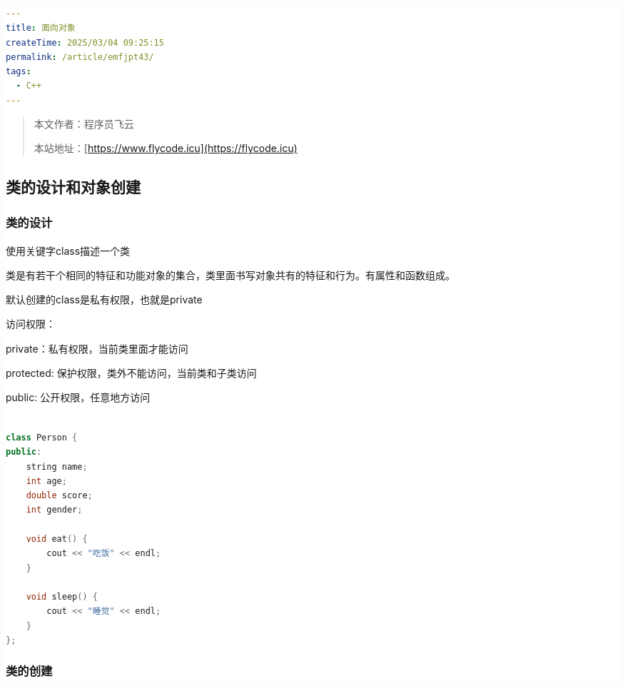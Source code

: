 ```yaml
---
title: 面向对象
createTime: 2025/03/04 09:25:15
permalink: /article/emfjpt43/
tags:
  - C++
---
```

> 本文作者：程序员飞云
>
> 本站地址：[https://www.flycode.icu](https://flycode.icu)



## 类的设计和对象创建

### 类的设计

使用关键字class描述一个类

类是有若干个相同的特征和功能对象的集合，类里面书写对象共有的特征和行为。有属性和函数组成。

默认创建的class是私有权限，也就是private

访问权限：

private：私有权限，当前类里面才能访问

protected: 保护权限，类外不能访问，当前类和子类访问

public: 公开权限，任意地方访问

```c++

class Person {
public:
	string name;
	int age;
	double score;
	int gender;

	void eat() {
		cout << "吃饭" << endl;
	}

	void sleep() {
		cout << "睡觉" << endl;
	}
};

```

### 类的创建
